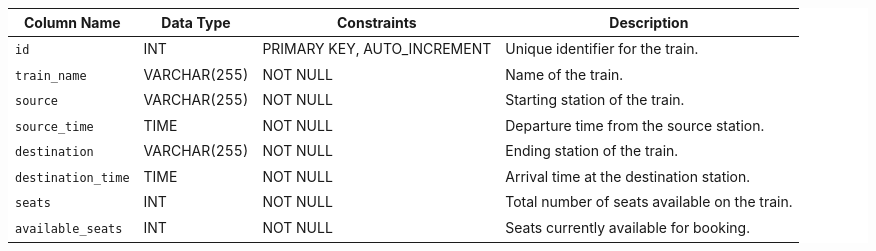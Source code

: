 | Column Name         | Data Type        | Constraints                | Description                                     |
|----------------------|------------------|----------------------------|------------------------------------------------|
| `id`                | INT             | PRIMARY KEY, AUTO_INCREMENT| Unique identifier for the train.               |
| `train_name`        | VARCHAR(255)    | NOT NULL                   | Name of the train.                             |
| `source`            | VARCHAR(255)    | NOT NULL                   | Starting station of the train.                 |
| `source_time`       | TIME            | NOT NULL                   | Departure time from the source station.        |
| `destination`       | VARCHAR(255)    | NOT NULL                   | Ending station of the train.                   |
| `destination_time`  | TIME            | NOT NULL                   | Arrival time at the destination station.       |
| `seats`             | INT             | NOT NULL                   | Total number of seats available on the train.  |
| `available_seats`   | INT             | NOT NULL                   | Seats currently available for booking.         |


